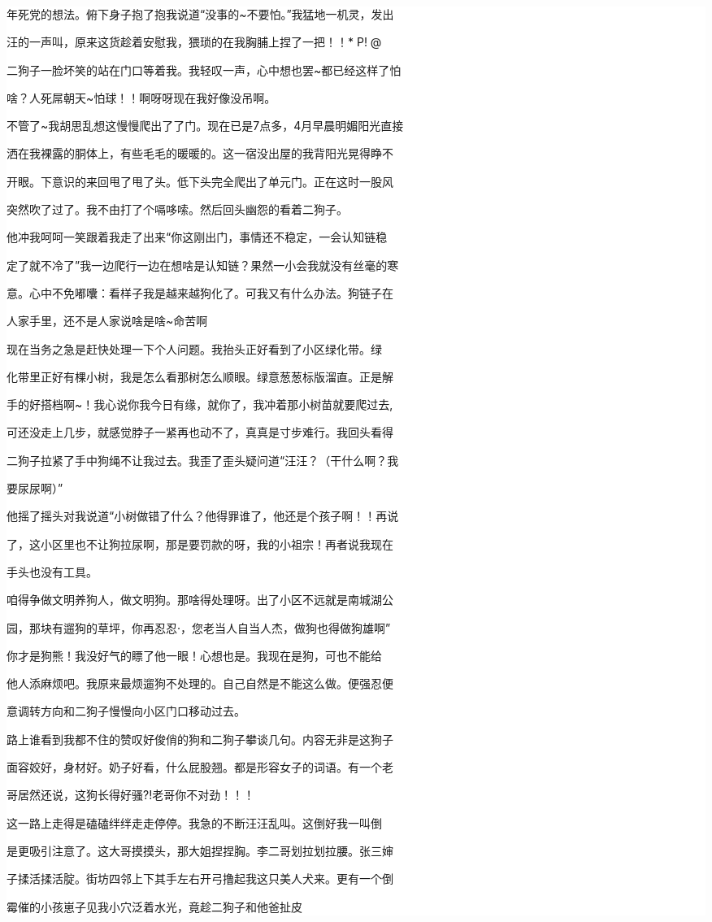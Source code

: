 年死党的想法。俯下身子抱了抱我说道“没事的~不要怕。”我猛地一机灵，发出

汪的一声叫，原来这货趁着安慰我，猥琐的在我胸脯上捏了一把！！* P! @

二狗子一脸坏笑的站在门口等着我。我轻叹一声，心中想也罢~都已经这样了怕

啥？人死屌朝天~怕球！！啊呀呀现在我好像没吊啊。

不管了~我胡思乱想这慢慢爬出了了门。现在已是7点多，4月早晨明媚阳光直接

洒在我裸露的胴体上，有些毛毛的暖暖的。这一宿没出屋的我背阳光晃得睁不

开眼。下意识的来回甩了甩了头。低下头完全爬出了单元门。正在这时一股风

突然吹了过了。我不由打了个嗝哆嗦。然后回头幽怨的看着二狗子。

他冲我呵呵一笑跟着我走了出来“你这刚出门，事情还不稳定，一会认知链稳

定了就不冷了”我一边爬行一边在想啥是认知链？果然一小会我就没有丝毫的寒

意。心中不免嘟囔：看样子我是越来越狗化了。可我又有什么办法。狗链子在

人家手里，还不是人家说啥是啥~命苦啊

现在当务之急是赶快处理一下个人问题。我抬头正好看到了小区绿化带。绿

化带里正好有棵小树，我是怎么看那树怎么顺眼。绿意葱葱标版溜直。正是解

手的好搭档啊~！我心说你我今日有缘，就你了，我冲着那小树苗就要爬过去,

可还没走上几步，就感觉脖子一紧再也动不了，真真是寸步难行。我回头看得

二狗子拉紧了手中狗绳不让我过去。我歪了歪头疑问道“汪汪？（干什么啊？我

要尿尿啊）”

他摇了摇头对我说道“小树做错了什么？他得罪谁了，他还是个孩子啊！！再说

了，这小区里也不让狗拉尿啊，那是要罚款的呀，我的小祖宗！再者说我现在

手头也没有工具。

咱得争做文明养狗人，做文明狗。那啥得处理呀。出了小区不远就是南城湖公

园，那块有遛狗的草坪，你再忍忍·，您老当人自当人杰，做狗也得做狗雄啊”

你才是狗熊！我没好气的瞟了他一眼！心想也是。我现在是狗，可也不能给

他人添麻烦吧。我原来最烦遛狗不处理的。自己自然是不能这么做。便强忍便

意调转方向和二狗子慢慢向小区门口移动过去。

路上谁看到我都不住的赞叹好俊俏的狗和二狗子攀谈几句。内容无非是这狗子

面容姣好，身材好。奶子好看，什么屁股翘。都是形容女子的词语。有一个老

哥居然还说，这狗长得好骚?!老哥你不对劲！！！

这一路上走得是磕磕绊绊走走停停。我急的不断汪汪乱叫。这倒好我一叫倒

是更吸引注意了。这大哥摸摸头，那大姐捏捏胸。李二哥划拉划拉腰。张三婶

子揉活揉活腚。街坊四邻上下其手左右开弓撸起我这只美人犬来。更有一个倒

霉催的小孩崽子见我小穴泛着水光，竟趁二狗子和他爸扯皮
